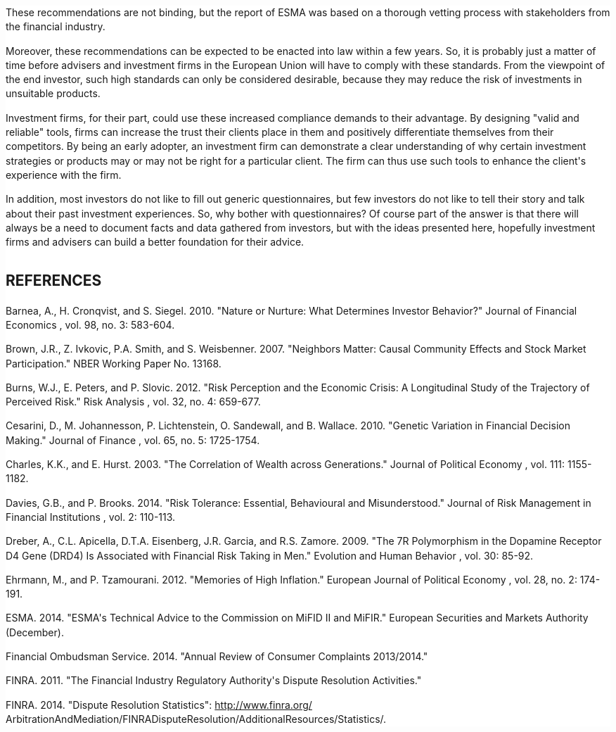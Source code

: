 These recommendations are not binding, but the report of ESMA was based on a thorough vetting process with stakeholders from the financial industry.

Moreover, these recommendations can be expected to be enacted into law within a few years. So, it is probably just a matter of time before advisers and investment firms in the European Union will have to comply with these standards. From the viewpoint of the end investor, such high standards can only be considered desirable, because they may reduce the risk of investments in unsuitable products.

Investment firms, for their part, could use these increased compliance demands to their advantage. By designing "valid and reliable" tools, firms can increase the trust their clients place in them and positively differentiate themselves from their competitors. By being an early adopter, an investment firm can demonstrate a clear understanding of why certain investment strategies or products may or may not be right for a particular client. The firm can thus use such tools to enhance the client's experience with the firm.

In addition, most investors do not like to fill out generic questionnaires, but few investors do not like to tell their story and talk about their past investment experiences. So, why bother with questionnaires? Of course part of the answer is that there will always be a need to document facts and data gathered from investors, but with the ideas presented here, hopefully investment firms and advisers can build a better foundation for their advice.

## REFERENCES

Barnea, A., H. Cronqvist, and S. Siegel. 2010. "Nature or Nurture: What Determines Investor Behavior?" Journal of Financial Economics , vol. 98, no. 3: 583-604.

Brown, J.R., Z. Ivkovic, P.A. Smith, and S. Weisbenner. 2007. "Neighbors Matter: Causal Community Effects and Stock Market Participation." NBER Working Paper No. 13168.

Burns, W.J., E. Peters, and P. Slovic. 2012. "Risk Perception and the Economic Crisis: A Longitudinal Study of the Trajectory of Perceived Risk." Risk Analysis , vol. 32, no. 4: 659-677.

Cesarini, D., M. Johannesson, P. Lichtenstein, O. Sandewall, and B. Wallace. 2010. "Genetic Variation in Financial Decision Making." Journal of Finance , vol. 65, no. 5: 1725-1754.

Charles, K.K., and E. Hurst. 2003. "The Correlation of Wealth across Generations." Journal of Political Economy , vol. 111: 1155-1182.

Davies, G.B., and P. Brooks. 2014. "Risk Tolerance: Essential, Behavioural and Misunderstood." Journal of Risk Management in Financial Institutions , vol. 2: 110-113.

Dreber, A., C.L. Apicella, D.T.A. Eisenberg, J.R. Garcia, and R.S. Zamore. 2009. "The 7R Polymorphism in the Dopamine Receptor D4 Gene (DRD4) Is Associated with Financial Risk Taking in Men." Evolution and Human Behavior , vol. 30: 85-92.

Ehrmann, M., and P. Tzamourani. 2012. "Memories of High Inflation." European Journal of Political Economy , vol. 28, no. 2: 174-191.

ESMA. 2014. "ESMA's Technical Advice to the Commission on MiFID II and MiFIR." European Securities and Markets Authority (December).

Financial Ombudsman Service. 2014. "Annual Review of Consumer Complaints 2013/2014."

FINRA. 2011. "The Financial Industry Regulatory Authority's Dispute Resolution Activities."

FINRA. 2014. "Dispute Resolution Statistics": http://www.finra.org/ ArbitrationAndMediation/FINRADisputeResolution/AdditionalResources/Statistics/.
